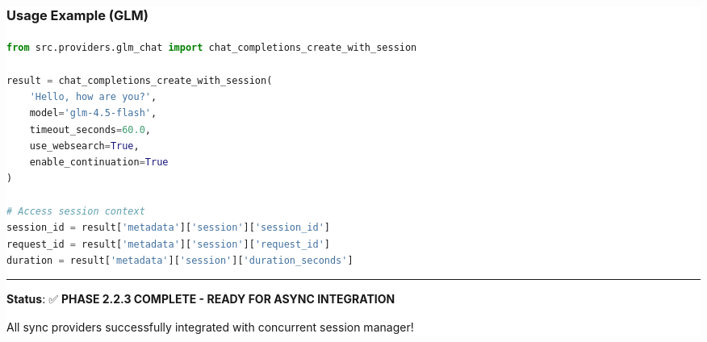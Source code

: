 ### Usage Example (GLM)

```python
from src.providers.glm_chat import chat_completions_create_with_session

result = chat_completions_create_with_session(
    'Hello, how are you?',
    model='glm-4.5-flash',
    timeout_seconds=60.0,
    use_websearch=True,
    enable_continuation=True
)

# Access session context
session_id = result['metadata']['session']['session_id']
request_id = result['metadata']['session']['request_id']
duration = result['metadata']['session']['duration_seconds']
```

---

**Status**: ✅ **PHASE 2.2.3 COMPLETE - READY FOR ASYNC INTEGRATION**

All sync providers successfully integrated with concurrent session manager!

